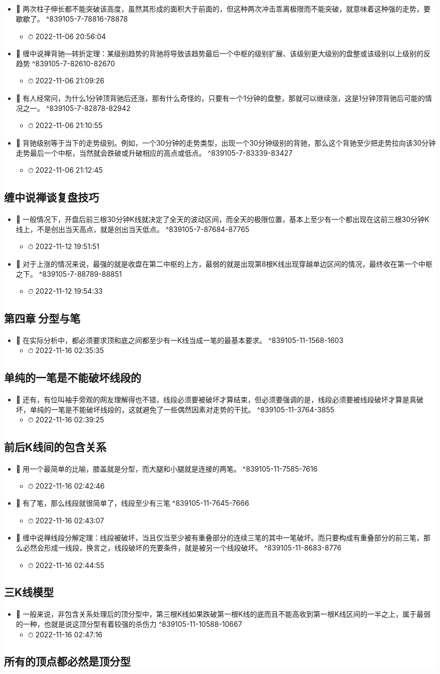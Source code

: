 - 📌 两次柱子伸长都不能突破该高度，虽然其形成的面积大于前面的，但这种两次冲击乖离极限而不能突破，就意味着这种强的走势，要歇歇了。 ^839105-7-78816-78878
    - ⏱ 2022-11-06 20:56:04 

- 📌 缠中说禅背驰—转折定理：某级别趋势的背驰将导致该趋势最后一个中枢的级别扩展、该级别更大级别的盘整或该级别以上级别的反趋势 ^839105-7-82610-82670
    - ⏱ 2022-11-06 21:09:26 

- 📌 有人经常问，为什么1分钟顶背驰后还涨，那有什么奇怪的，只要有一个1分钟的盘整，那就可以继续涨，这是1分钟顶背驰后可能的情况之一。 ^839105-7-82878-82942
    - ⏱ 2022-11-06 21:10:55 

- 📌 背驰级别等于当下的走势级别。例如，一个30分钟的走势类型，出现一个30分钟级别的背驰，那么这个背驰至少把走势拉向该30分钟走势最后一个中枢，当然就会跌破或升破相应的高点或低点。 ^839105-7-83339-83427
    - ⏱ 2022-11-06 21:12:45 
## 缠中说禅谈复盘技巧


- 📌 一般情况下，开盘后前三根30分钟K线就决定了全天的波动区间，而全天的极限位置，基本上至少有一个都出现在这前三根30分钟K线上，不是创出当天高点，就是创出当天低点。 ^839105-7-87684-87765
    - ⏱ 2022-11-12 19:51:51 

- 📌 对于上涨的情况来说，最强的就是收盘在第二中枢的上方，最弱的就是出现第8根K线出现穿越单边区间的情况，最终收在第一个中枢之下。 ^839105-7-88789-88851
    - ⏱ 2022-11-12 19:54:33 
## 第四章 分型与笔

 

- 📌 在实际分析中，都必须要求顶和底之间都至少有一K线当成一笔的最基本要求。 ^839105-11-1568-1603
    - ⏱ 2022-11-16 02:35:35 
## 单纯的一笔是不能破坏线段的


- 📌 还有，有位叫袖手旁观的网友理解得也不错，线段必须要被破坏才算结束，但必须要强调的是，线段必须要被线段破坏才算是真破坏，单纯的一笔是不能破坏线段的，这就避免了一些偶然因素对走势的干扰。 ^839105-11-3764-3855
    - ⏱ 2022-11-16 02:39:25 
## 前后K线间的包含关系


- 📌 用一个最简单的比喻，膝盖就是分型，而大腿和小腿就是连接的两笔。 ^839105-11-7585-7616
    - ⏱ 2022-11-16 02:42:46 

- 📌 有了笔，那么线段就很简单了，线段至少有三笔 ^839105-11-7645-7666
    - ⏱ 2022-11-16 02:43:07 

- 📌 缠中说禅线段分解定理：线段被破坏，当且仅当至少被有重叠部分的连续三笔的其中一笔破坏。而只要构成有重叠部分的前三笔，那么必然会形成一线段，换言之，线段破坏的充要条件，就是被另一个线段破坏。 ^839105-11-8683-8776
    - ⏱ 2022-11-16 02:44:55 
## 三K线模型


- 📌 一般来说，非包含关系处理后的顶分型中，第三根K线如果跌破第一根K线的底而且不能高收到第一根K线区间的一半之上，属于最弱的一种，也就是说这顶分型有着较强的杀伤力 ^839105-11-10588-10667
    - ⏱ 2022-11-16 02:47:16 
## 所有的顶点都必然是顶分型
